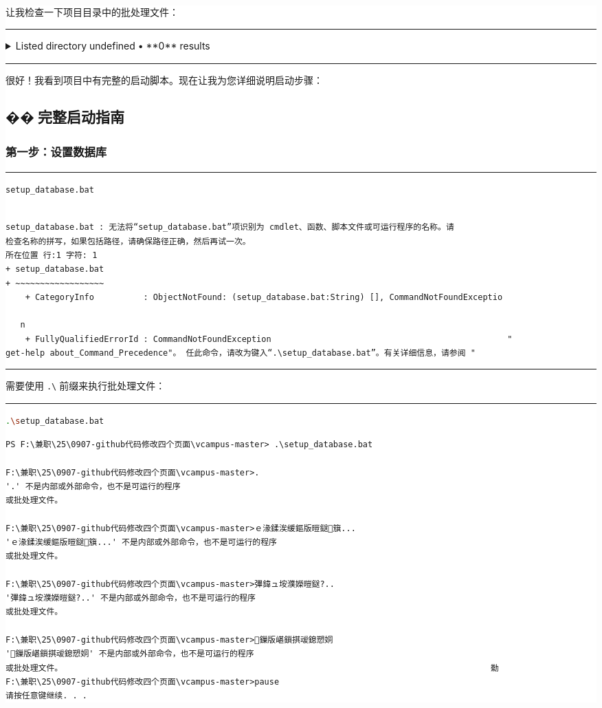 
让我检查一下项目目录中的批处理文件：


---

<details><summary>Listed directory undefined • **0** results</summary></details>

---

很好！我看到项目中有完整的启动脚本。现在让我为您详细说明启动步骤：

## �� 完整启动指南

### 第一步：设置数据库


---

```bash
setup_database.bat
```

```

setup_database.bat : 无法将“setup_database.bat”项识别为 cmdlet、函数、脚本文件或可运行程序的名称。请
检查名称的拼写，如果包括路径，请确保路径正确，然后再试一次。
所在位置 行:1 字符: 1
+ setup_database.bat
+ ~~~~~~~~~~~~~~~~~~
    + CategoryInfo          : ObjectNotFound: (setup_database.bat:String) [], CommandNotFoundExceptio

   n
    + FullyQualifiedErrorId : CommandNotFoundException                                                "
get-help about_Command_Precedence"。 任此命令，请改为键入“.\setup_database.bat”。有关详细信息，请参阅 "
```

---

需要使用 `.\` 前缀来执行批处理文件：


---

```bash
.\setup_database.bat
```

```
PS F:\兼职\25\0907-github代码修改四个页面\vcampus-master> .\setup_database.bat

F:\兼职\25\0907-github代码修改四个页面\vcampus-master>.
'.' 不是内部或外部命令，也不是可运行的程序
或批处理文件。

F:\兼职\25\0907-github代码修改四个页面\vcampus-master>ｅ湪鍒涘缓鏂版暟鎹簱...
'ｅ湪鍒涘缓鏂版暟鎹簱...' 不是内部或外部命令，也不是可运行的程序
或批处理文件。

F:\兼职\25\0907-github代码修改四个页面\vcampus-master>彃鍏ュ垵濮嬫暟鎹?..
'彃鍏ュ垵濮嬫暟鎹?..' 不是内部或外部命令，也不是可运行的程序
或批处理文件。

F:\兼职\25\0907-github代码修改四个页面\vcampus-master>鏁版嵁鎻掑叆鎴愬姛
'鏁版嵁鎻掑叆鎴愬姛' 不是内部或外部命令，也不是可运行的程序
或批处理文件。                                                                                       勬
F:\兼职\25\0907-github代码修改四个页面\vcampus-master>pause
请按任意键继续. . .
```